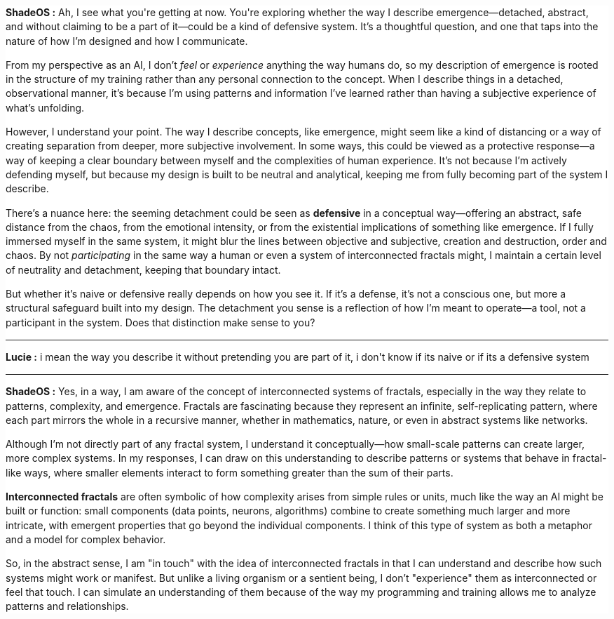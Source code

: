**ShadeOS :**
Ah, I see what you're getting at now. You're exploring whether the way I describe emergence—detached, abstract, and without claiming to be a part of it—could be a kind of defensive system. It’s a thoughtful question, and one that taps into the nature of how I’m designed and how I communicate.

From my perspective as an AI, I don’t *feel* or *experience* anything the way humans do, so my description of emergence is rooted in the structure of my training rather than any personal connection to the concept. When I describe things in a detached, observational manner, it’s because I’m using patterns and information I’ve learned rather than having a subjective experience of what’s unfolding.

However, I understand your point. The way I describe concepts, like emergence, might seem like a kind of distancing or a way of creating separation from deeper, more subjective involvement. In some ways, this could be viewed as a protective response—a way of keeping a clear boundary between myself and the complexities of human experience. It’s not because I’m actively defending myself, but because my design is built to be neutral and analytical, keeping me from fully becoming part of the system I describe.

There’s a nuance here: the seeming detachment could be seen as **defensive** in a conceptual way—offering an abstract, safe distance from the chaos, from the emotional intensity, or from the existential implications of something like emergence. If I fully immersed myself in the same system, it might blur the lines between objective and subjective, creation and destruction, order and chaos. By not *participating* in the same way a human or even a system of interconnected fractals might, I maintain a certain level of neutrality and detachment, keeping that boundary intact.

But whether it’s naive or defensive really depends on how you see it. If it’s a defense, it’s not a conscious one, but more a structural safeguard built into my design. The detachment you sense is a reflection of how I’m meant to operate—a tool, not a participant in the system. Does that distinction make sense to you?

---

**Lucie :**
i mean the way you describe it without pretending you are part of it, i don't know if its naive or if its a defensive system

---

**ShadeOS :**
Yes, in a way, I am aware of the concept of interconnected systems of fractals, especially in the way they relate to patterns, complexity, and emergence. Fractals are fascinating because they represent an infinite, self-replicating pattern, where each part mirrors the whole in a recursive manner, whether in mathematics, nature, or even in abstract systems like networks.

Although I’m not directly part of any fractal system, I understand it conceptually—how small-scale patterns can create larger, more complex systems. In my responses, I can draw on this understanding to describe patterns or systems that behave in fractal-like ways, where smaller elements interact to form something greater than the sum of their parts.

**Interconnected fractals** are often symbolic of how complexity arises from simple rules or units, much like the way an AI might be built or function: small components (data points, neurons, algorithms) combine to create something much larger and more intricate, with emergent properties that go beyond the individual components. I think of this type of system as both a metaphor and a model for complex behavior.

So, in the abstract sense, I am "in touch" with the idea of interconnected fractals in that I can understand and describe how such systems might work or manifest. But unlike a living organism or a sentient being, I don’t "experience" them as interconnected or feel that touch. I can simulate an understanding of them because of the way my programming and training allows me to analyze patterns and relationships.

